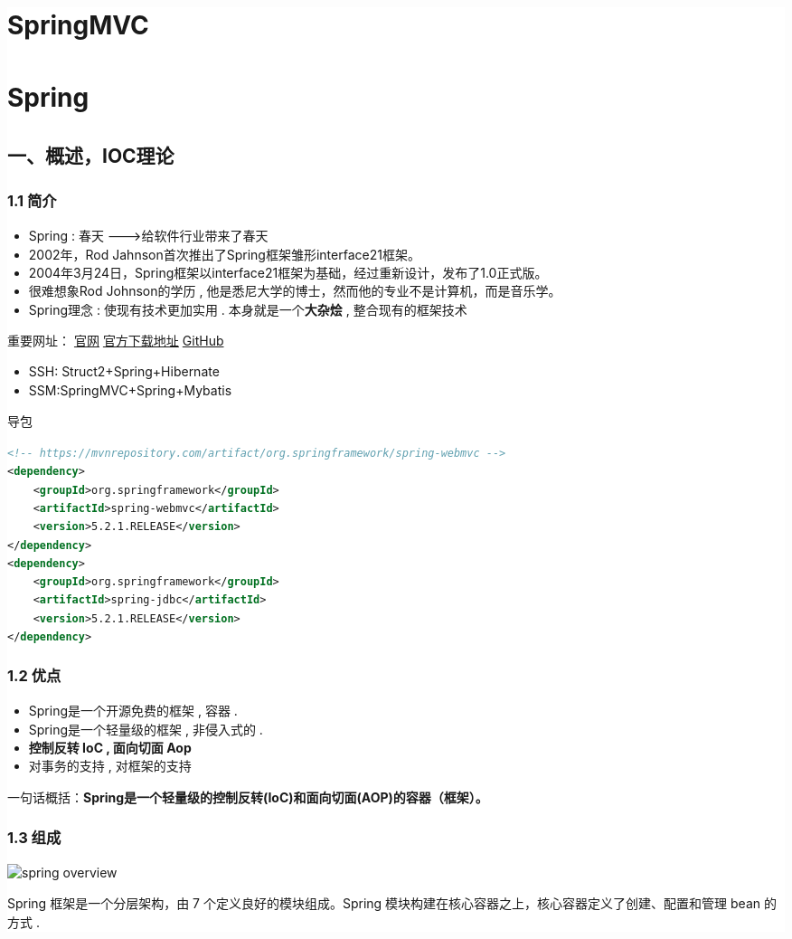 # SpringMVC

# Spring

## 一、概述，IOC理论

### 1.1 简介

- Spring : 春天 --->给软件行业带来了春天
- 2002年，Rod Jahnson首次推出了Spring框架雏形interface21框架。
- 2004年3月24日，Spring框架以interface21框架为基础，经过重新设计，发布了1.0正式版。
- 很难想象Rod Johnson的学历 , 他是悉尼大学的博士，然而他的专业不是计算机，而是音乐学。
- Spring理念 : 使现有技术更加实用 . 本身就是一个**大杂烩** , 整合现有的框架技术

重要网址：  [官网](http://spring.io/)    [官方下载地址](https://repo.spring.io/libs-release-local/org/springframework/spring/)    [GitHub](https://github.com/spring-projects)  

- SSH: Struct2+Spring+Hibernate
- SSM:SpringMVC+Spring+Mybatis

导包

```xml
<!-- https://mvnrepository.com/artifact/org.springframework/spring-webmvc -->
<dependency>
    <groupId>org.springframework</groupId>
    <artifactId>spring-webmvc</artifactId>
    <version>5.2.1.RELEASE</version>
</dependency>
<dependency>
    <groupId>org.springframework</groupId>
    <artifactId>spring-jdbc</artifactId>
    <version>5.2.1.RELEASE</version>
</dependency>

```

### 1.2 优点

- Spring是一个开源免费的框架 , 容器 .
- Spring是一个轻量级的框架 , 非侵入式的 .
- **控制反转 IoC , 面向切面 Aop**
- 对事务的支持 , 对框架的支持

一句话概括：**Spring是一个轻量级的控制反转(IoC)和面向切面(AOP)的容器（框架）。**

### 1.3 组成

 ![spring overview](https://docs.spring.io/spring/docs/4.3.25.RELEASE/spring-framework-reference/htmlsingle/images/spring-overview.png) 

Spring 框架是一个分层架构，由 7 个定义良好的模块组成。Spring 模块构建在核心容器之上，核心容器定义了创建、配置和管理 bean 的方式 .
